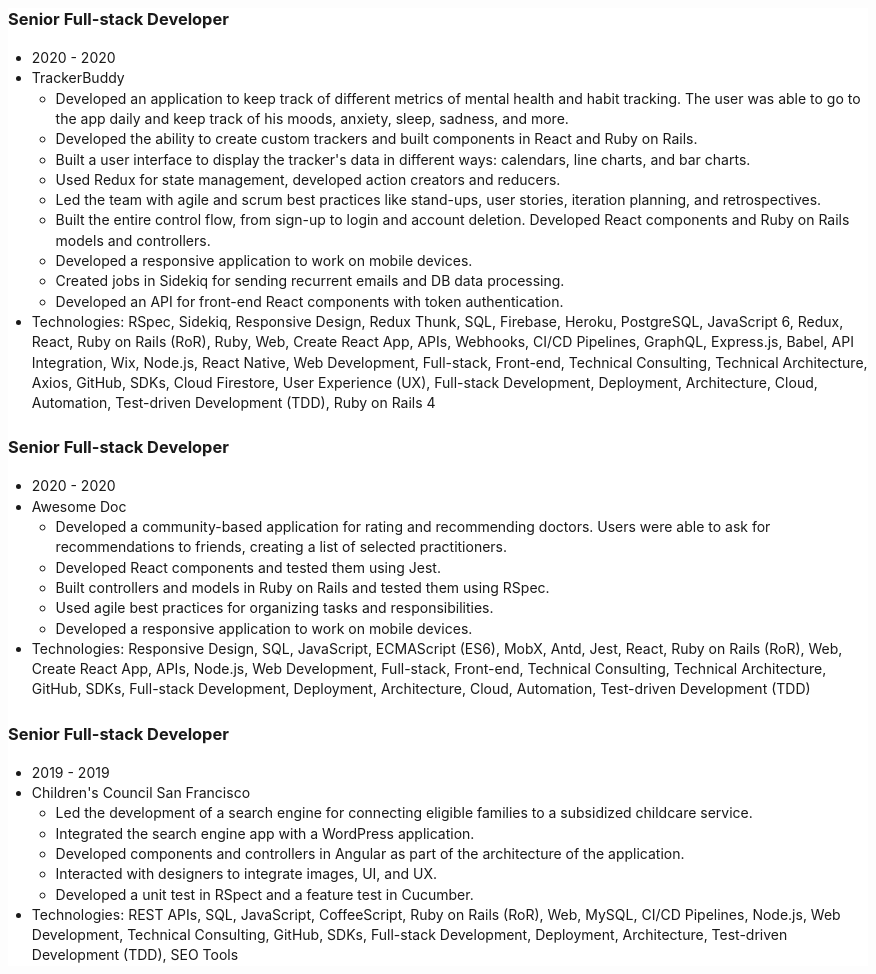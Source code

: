 ### Senior Full-stack Developer

* 2020 \- 2020  
* TrackerBuddy  
  * Developed an application to keep track of different metrics of mental health and habit tracking. The user was able to go to the app daily and keep track of his moods, anxiety, sleep, sadness, and more.  
  * Developed the ability to create custom trackers and built components in React and Ruby on Rails.  
  * Built a user interface to display the tracker's data in different ways: calendars, line charts, and bar charts.  
  * Used Redux for state management, developed action creators and reducers.  
  * Led the team with agile and scrum best practices like stand-ups, user stories, iteration planning, and retrospectives.  
  * Built the entire control flow, from sign-up to login and account deletion. Developed React components and Ruby on Rails models and controllers.  
  * Developed a responsive application to work on mobile devices.  
  * Created jobs in Sidekiq for sending recurrent emails and DB data processing.  
  * Developed an API for front-end React components with token authentication.  
* Technologies: RSpec, Sidekiq, Responsive Design, Redux Thunk, SQL, Firebase, Heroku, PostgreSQL, JavaScript 6, Redux, React, Ruby on Rails (RoR), Ruby, Web, Create React App, APIs, Webhooks, CI/CD Pipelines, GraphQL, Express.js, Babel, API Integration, Wix, Node.js, React Native, Web Development, Full-stack, Front-end, Technical Consulting, Technical Architecture, Axios, GitHub, SDKs, Cloud Firestore, User Experience (UX), Full-stack Development, Deployment, Architecture, Cloud, Automation, Test-driven Development (TDD), Ruby on Rails 4

### Senior Full-stack Developer

* 2020 \- 2020  
* Awesome Doc  
  * Developed a community-based application for rating and recommending doctors. Users were able to ask for recommendations to friends, creating a list of selected practitioners.  
  * Developed React components and tested them using Jest.  
  * Built controllers and models in Ruby on Rails and tested them using RSpec.  
  * Used agile best practices for organizing tasks and responsibilities.  
  * Developed a responsive application to work on mobile devices.  
* Technologies: Responsive Design, SQL, JavaScript, ECMAScript (ES6), MobX, Antd, Jest, React, Ruby on Rails (RoR), Web, Create React App, APIs, Node.js, Web Development, Full-stack, Front-end, Technical Consulting, Technical Architecture, GitHub, SDKs, Full-stack Development, Deployment, Architecture, Cloud, Automation, Test-driven Development (TDD)

### Senior Full-stack Developer

* 2019 \- 2019  
* Children's Council San Francisco  
  * Led the development of a search engine for connecting eligible families to a subsidized childcare service.  
  * Integrated the search engine app with a WordPress application.  
  * Developed components and controllers in Angular as part of the architecture of the application.  
  * Interacted with designers to integrate images, UI, and UX.  
  * Developed a unit test in RSpect and a feature test in Cucumber.  
* Technologies: REST APIs, SQL, JavaScript, CoffeeScript, Ruby on Rails (RoR), Web, MySQL, CI/CD Pipelines, Node.js, Web Development, Technical Consulting, GitHub, SDKs, Full-stack Development, Deployment, Architecture, Test-driven Development (TDD), SEO Tools
